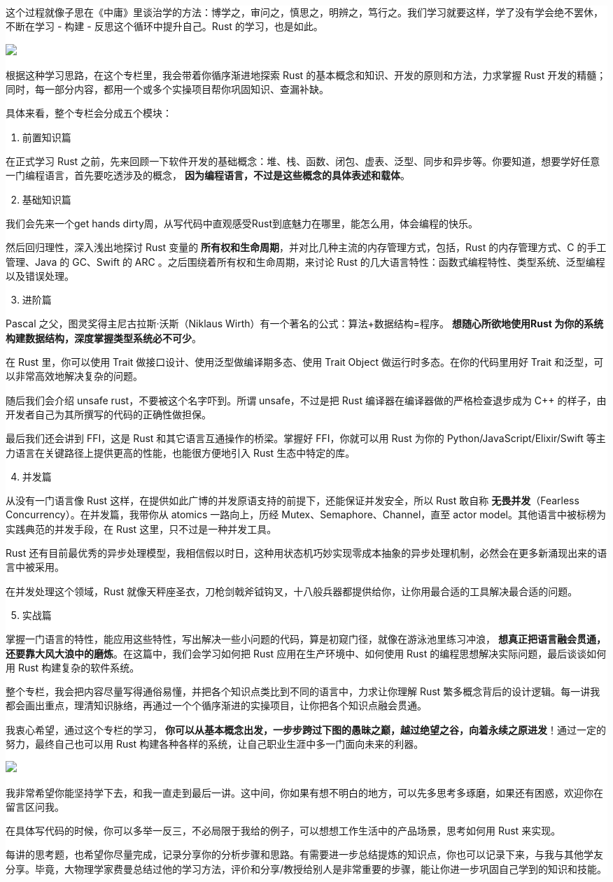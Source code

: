 这个过程就像子思在《中庸》里谈治学的方法：博学之，审问之，慎思之，明辨之，笃行之。我们学习就要这样，学了没有学会绝不罢休，不断在学习 \- 构建 \- 反思这个循环中提升自己。Rust 的学习，也是如此。

![](https://static001.geekbang.org/resource/image/af/98/af815a24607879d14d9b2701c0491a98.jpg?wh=3645x2506)

根据这种学习思路，在这个专栏里，我会带着你循序渐进地探索 Rust 的基本概念和知识、开发的原则和方法，力求掌握 Rust 开发的精髓；同时，每一部分内容，都用一个或多个实操项目帮你巩固知识、查漏补缺。

具体来看，整个专栏会分成五个模块：

1. 前置知识篇

在正式学习 Rust 之前，先来回顾一下软件开发的基础概念：堆、栈、函数、闭包、虚表、泛型、同步和异步等。你要知道，想要学好任意一门编程语言，首先要吃透涉及的概念， **因为编程语言，不过是这些概念的具体表述和载体**。

2. 基础知识篇

我们会先来一个get hands dirty周，从写代码中直观感受Rust到底魅力在哪里，能怎么用，体会编程的快乐。

然后回归理性，深入浅出地探讨 Rust 变量的 **所有权和生命周期**，并对比几种主流的内存管理方式，包括，Rust 的内存管理方式、C 的手工管理、Java 的 GC、Swift 的 ARC 。之后围绕着所有权和生命周期，来讨论 Rust 的几大语言特性：函数式编程特性、类型系统、泛型编程以及错误处理。

3. 进阶篇

Pascal 之父，图灵奖得主尼古拉斯·沃斯（Niklaus Wirth）有一个著名的公式：算法+数据结构=程序。 **想随心所欲地使用Rust 为你的系统构建数据结构，深度掌握类型系统必不可少**。

在 Rust 里，你可以使用 Trait 做接口设计、使用泛型做编译期多态、使用 Trait Object 做运行时多态。在你的代码里用好 Trait 和泛型，可以非常高效地解决复杂的问题。

随后我们会介绍 unsafe rust，不要被这个名字吓到。所谓 unsafe，不过是把 Rust 编译器在编译器做的严格检查退步成为 C++ 的样子，由开发者自己为其所撰写的代码的正确性做担保。

最后我们还会讲到 FFI，这是 Rust 和其它语言互通操作的桥梁。掌握好 FFI，你就可以用 Rust 为你的 Python/JavaScript/Elixir/Swift 等主力语言在关键路径上提供更高的性能，也能很方便地引入 Rust 生态中特定的库。

4. 并发篇

从没有一门语言像 Rust 这样，在提供如此广博的并发原语支持的前提下，还能保证并发安全，所以 Rust 敢自称 **无畏并发**（Fearless Concurrency）。在并发篇，我带你从 atomics 一路向上，历经 Mutex、Semaphore、Channel，直至 actor model。其他语言中被标榜为实践典范的并发手段，在 Rust 这里，只不过是一种并发工具。

Rust 还有目前最优秀的异步处理模型，我相信假以时日，这种用状态机巧妙实现零成本抽象的异步处理机制，必然会在更多新涌现出来的语言中被采用。

在并发处理这个领域，Rust 就像天秤座圣衣，刀枪剑戟斧钺钩叉，十八般兵器都提供给你，让你用最合适的工具解决最合适的问题。

5. 实战篇

掌握一门语言的特性，能应用这些特性，写出解决一些小问题的代码，算是初窥门径，就像在游泳池里练习冲浪， **想真正把语言融会贯通，还要靠大风大浪中的磨炼**。在这篇中，我们会学习如何把 Rust 应用在生产环境中、如何使用 Rust 的编程思想解决实际问题，最后谈谈如何用 Rust 构建复杂的软件系统。

整个专栏，我会把内容尽量写得通俗易懂，并把各个知识点类比到不同的语言中，力求让你理解 Rust 繁多概念背后的设计逻辑。每一讲我都会画出重点，理清知识脉络，再通过一个个循序渐进的实操项目，让你把各个知识点融会贯通。

我衷心希望，通过这个专栏的学习， **你可以从基本概念出发，一步步跨过下图的愚昧之巅，越过绝望之谷，向着永续之原进发**！通过一定的努力，最终自己也可以用 Rust 构建各种各样的系统，让自己职业生涯中多一门面向未来的利器。

![](https://static001.geekbang.org/resource/image/1c/8d/1cf03ee698cyy875e8fac45b8ed5f88d.jpg?wh=3392x2135)

我非常希望你能坚持学下去，和我一直走到最后一讲。这中间，你如果有想不明白的地方，可以先多思考多琢磨，如果还有困惑，欢迎你在留言区问我。

在具体写代码的时候，你可以多举一反三，不必局限于我给的例子，可以想想工作生活中的产品场景，思考如何用 Rust 来实现。

每讲的思考题，也希望你尽量完成，记录分享你的分析步骤和思路。有需要进一步总结提炼的知识点，你也可以记录下来，与我与其他学友分享。毕竟，大物理学家费曼总结过他的学习方法，评价和分享/教授给别人是非常重要的步骤，能让你进一步巩固自己学到的知识和技能。
